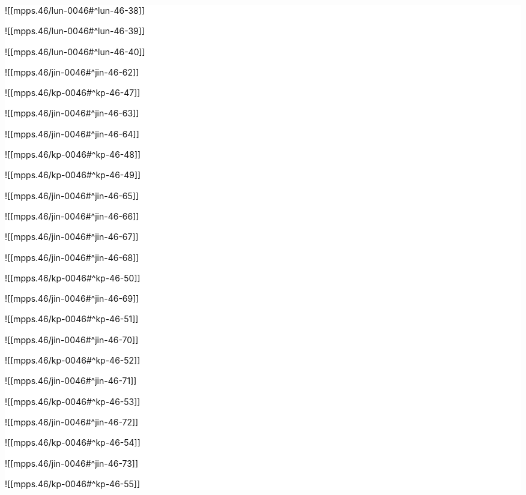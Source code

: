 ![[mpps.46/lun-0046#^lun-46-38]]

![[mpps.46/lun-0046#^lun-46-39]]

![[mpps.46/lun-0046#^lun-46-40]]

![[mpps.46/jin-0046#^jin-46-62]]

![[mpps.46/kp-0046#^kp-46-47]]

![[mpps.46/jin-0046#^jin-46-63]]

![[mpps.46/jin-0046#^jin-46-64]]

![[mpps.46/kp-0046#^kp-46-48]]

![[mpps.46/kp-0046#^kp-46-49]]

![[mpps.46/jin-0046#^jin-46-65]]

![[mpps.46/jin-0046#^jin-46-66]]

![[mpps.46/jin-0046#^jin-46-67]]

![[mpps.46/jin-0046#^jin-46-68]]

![[mpps.46/kp-0046#^kp-46-50]]

![[mpps.46/jin-0046#^jin-46-69]]

![[mpps.46/kp-0046#^kp-46-51]]

![[mpps.46/jin-0046#^jin-46-70]]

![[mpps.46/kp-0046#^kp-46-52]]

![[mpps.46/jin-0046#^jin-46-71]]

![[mpps.46/kp-0046#^kp-46-53]]

![[mpps.46/jin-0046#^jin-46-72]]

![[mpps.46/kp-0046#^kp-46-54]]

![[mpps.46/jin-0046#^jin-46-73]]

![[mpps.46/kp-0046#^kp-46-55]]
